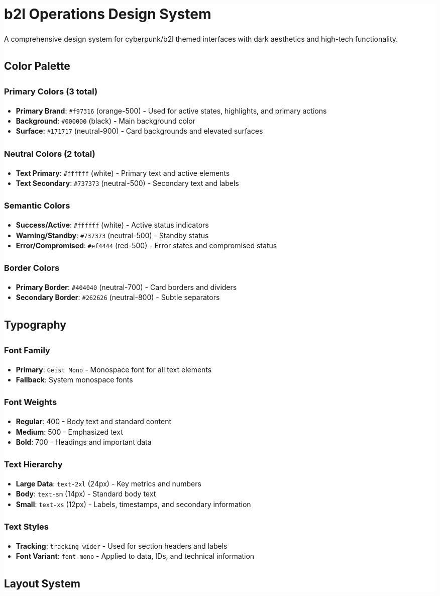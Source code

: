 # b2l Operations Design System

A comprehensive design system for cyberpunk/b2l themed interfaces with dark aesthetics and high-tech functionality.

## Color Palette

### Primary Colors (3 total)
- **Primary Brand**: `#f97316` (orange-500) - Used for active states, highlights, and primary actions
- **Background**: `#000000` (black) - Main background color
- **Surface**: `#171717` (neutral-900) - Card backgrounds and elevated surfaces

### Neutral Colors (2 total)
- **Text Primary**: `#ffffff` (white) - Primary text and active elements
- **Text Secondary**: `#737373` (neutral-500) - Secondary text and labels

### Semantic Colors
- **Success/Active**: `#ffffff` (white) - Active status indicators
- **Warning/Standby**: `#737373` (neutral-500) - Standby status
- **Error/Compromised**: `#ef4444` (red-500) - Error states and compromised status

### Border Colors
- **Primary Border**: `#404040` (neutral-700) - Card borders and dividers
- **Secondary Border**: `#262626` (neutral-800) - Subtle separators

## Typography

### Font Family
- **Primary**: `Geist Mono` - Monospace font for all text elements
- **Fallback**: System monospace fonts

### Font Weights
- **Regular**: 400 - Body text and standard content
- **Medium**: 500 - Emphasized text
- **Bold**: 700 - Headings and important data

### Text Hierarchy
- **Large Data**: `text-2xl` (24px) - Key metrics and numbers
- **Body**: `text-sm` (14px) - Standard body text
- **Small**: `text-xs` (12px) - Labels, timestamps, and secondary information

### Text Styles
- **Tracking**: `tracking-wider` - Used for section headers and labels
- **Font Variant**: `font-mono` - Applied to data, IDs, and technical information

## Layout System

